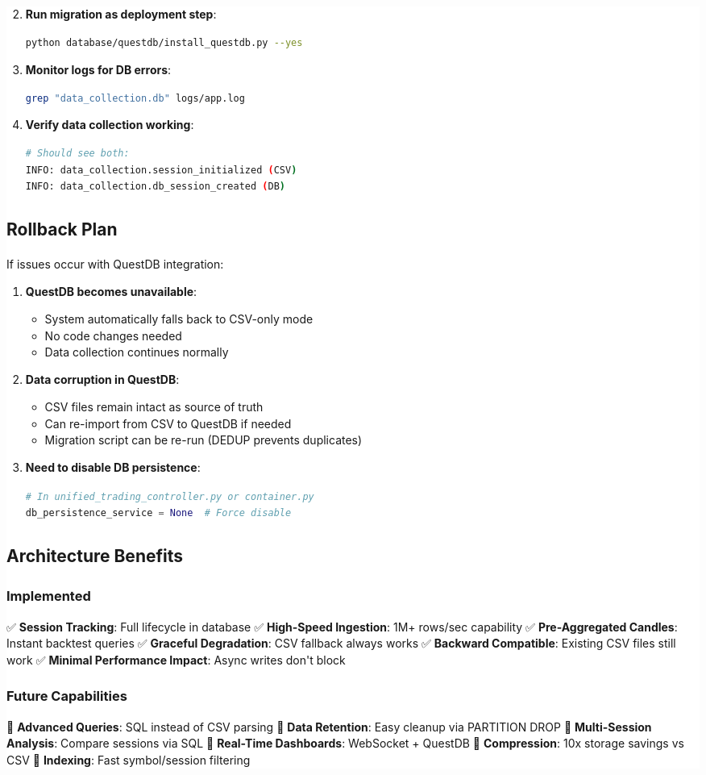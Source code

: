 2. **Run migration as deployment step**:
   ```bash
   python database/questdb/install_questdb.py --yes
   ```

3. **Monitor logs for DB errors**:
   ```bash
   grep "data_collection.db" logs/app.log
   ```

4. **Verify data collection working**:
   ```bash
   # Should see both:
   INFO: data_collection.session_initialized (CSV)
   INFO: data_collection.db_session_created (DB)
   ```

## Rollback Plan

If issues occur with QuestDB integration:

1. **QuestDB becomes unavailable**:
   - System automatically falls back to CSV-only mode
   - No code changes needed
   - Data collection continues normally

2. **Data corruption in QuestDB**:
   - CSV files remain intact as source of truth
   - Can re-import from CSV to QuestDB if needed
   - Migration script can be re-run (DEDUP prevents duplicates)

3. **Need to disable DB persistence**:
   ```python
   # In unified_trading_controller.py or container.py
   db_persistence_service = None  # Force disable
   ```

## Architecture Benefits

### Implemented
✅ **Session Tracking**: Full lifecycle in database
✅ **High-Speed Ingestion**: 1M+ rows/sec capability
✅ **Pre-Aggregated Candles**: Instant backtest queries
✅ **Graceful Degradation**: CSV fallback always works
✅ **Backward Compatible**: Existing CSV files still work
✅ **Minimal Performance Impact**: Async writes don't block

### Future Capabilities
🔮 **Advanced Queries**: SQL instead of CSV parsing
🔮 **Data Retention**: Easy cleanup via PARTITION DROP
🔮 **Multi-Session Analysis**: Compare sessions via SQL
🔮 **Real-Time Dashboards**: WebSocket + QuestDB
🔮 **Compression**: 10x storage savings vs CSV
🔮 **Indexing**: Fast symbol/session filtering
